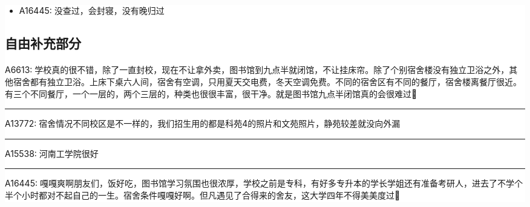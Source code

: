 - A16445: 没查过，会封寝，没有晚归过

## 自由补充部分

A6613: 学校真的很不错，除了一直封校，现在不让拿外卖，图书馆到九点半就闭馆，不让挂床帘。除了个别宿舍楼没有独立卫浴之外，其他宿舍都有独立卫浴。上床下桌六人间，宿舍有空调，只用夏天交电费，冬天空调免费。不同的宿舍区有不同的餐厅，宿舍楼离餐厅很近。有三个不同餐厅，一个一层的，两个三层的，种类也很很丰富，很干净。就是图书馆九点半闭馆真的会很难过🥵

***

A13772: 宿舍情况不同校区是不一样的，我们招生用的都是科苑4的照片和文苑照片，静苑较差就没向外漏

***

A15538: 河南工学院很好

***

A16445: 嘎嘎爽啊朋友们，饭好吃，图书馆学习氛围也很浓厚，学校之前是专科，有好多专升本的学长学姐还有准备考研人，进去了不学个半个小时都对不起自己的一生。宿舍条件嘎嘎好啊。但凡遇见了合得来的舍友，这大学四年不得美美度过🥺